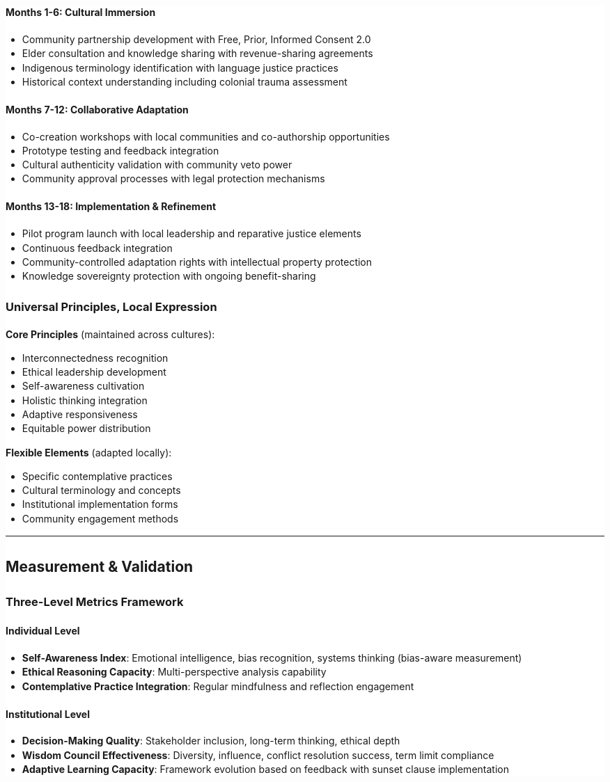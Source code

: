 #### Months 1-6: Cultural Immersion
- Community partnership development with Free, Prior, Informed Consent 2.0
- Elder consultation and knowledge sharing with revenue-sharing agreements
- Indigenous terminology identification with language justice practices
- Historical context understanding including colonial trauma assessment

#### Months 7-12: Collaborative Adaptation
- Co-creation workshops with local communities and co-authorship opportunities
- Prototype testing and feedback integration
- Cultural authenticity validation with community veto power
- Community approval processes with legal protection mechanisms

#### Months 13-18: Implementation & Refinement
- Pilot program launch with local leadership and reparative justice elements
- Continuous feedback integration
- Community-controlled adaptation rights with intellectual property protection
- Knowledge sovereignty protection with ongoing benefit-sharing

### Universal Principles, Local Expression
**Core Principles** (maintained across cultures):
- Interconnectedness recognition
- Ethical leadership development
- Self-awareness cultivation
- Holistic thinking integration
- Adaptive responsiveness
- Equitable power distribution

**Flexible Elements** (adapted locally):
- Specific contemplative practices
- Cultural terminology and concepts
- Institutional implementation forms
- Community engagement methods

---

## Measurement & Validation

### Three-Level Metrics Framework

#### Individual Level
- **Self-Awareness Index**: Emotional intelligence, bias recognition, systems thinking (bias-aware measurement)
- **Ethical Reasoning Capacity**: Multi-perspective analysis capability
- **Contemplative Practice Integration**: Regular mindfulness and reflection engagement

#### Institutional Level
- **Decision-Making Quality**: Stakeholder inclusion, long-term thinking, ethical depth
- **Wisdom Council Effectiveness**: Diversity, influence, conflict resolution success, term limit compliance
- **Adaptive Learning Capacity**: Framework evolution based on feedback with sunset clause implementation
